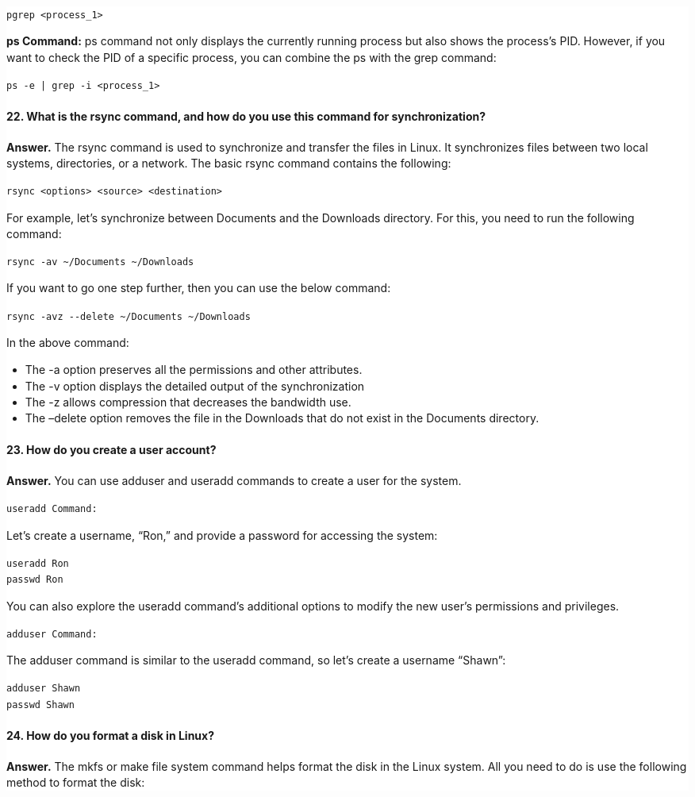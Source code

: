 `pgrep <process_1>`

**ps Command:**
ps command not only displays the currently running process but also shows the process’s PID. However, if you want to check the PID of a specific process, you can combine the ps with the grep command:

`ps -e | grep -i <process_1>`

#### 22. What is the rsync command, and how do you use this command for synchronization?
**Answer.** The rsync command is used to synchronize and transfer the files in Linux. It synchronizes files between two local systems, directories, or a network. The basic rsync command contains the following:

`rsync <options> <source> <destination>`

For example, let’s synchronize between Documents and the Downloads directory. For this, you need to run the following command:

`rsync -av ~/Documents ~/Downloads`


If you want to go one step further, then you can use the below command:

`rsync -avz --delete ~/Documents ~/Downloads`

In the above command:
- The -a option preserves all the permissions and other attributes.
- The -v option displays the detailed output of the synchronization
- The -z allows compression that decreases the bandwidth use.
- The –delete option removes the file in the Downloads that do not exist in the Documents directory.

#### 23. How do you create a user account?
**Answer.** You can use adduser and useradd commands to create a user for the system.

`useradd Command:`

Let’s create a username, “Ron,” and provide a password for accessing the system:
```
useradd Ron 
passwd Ron 
```

You can also explore the useradd command’s additional options to modify the new user’s permissions and privileges.

`adduser Command:`

The adduser command is similar to the useradd command, so let’s create a username “Shawn”:
```
adduser Shawn
passwd Shawn
```

#### 24. How do you format a disk in Linux?
**Answer.** The mkfs or make file system command helps format the disk in the Linux system. All you need to do is use the following method to format the disk:

